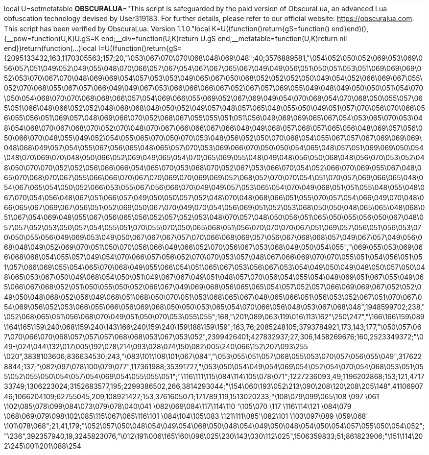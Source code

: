 local U=setmetatable __OBSCURALUA__="This script is safeguarded by the paid version of ObscuraLua, an advanced Lua obfuscation technology devised by User319183. For further details, please refer to our official website: https://obscuralua.com. This script has been verified by ObscuraLua. Version 1.1.0."local K=U((function()return{gS=function() end}end)(),{__pow=function(U,K)U.gS=K end;__div=function(U,K)return U.gS end,__metatable=function(U,K)return nil end})return(function(...)local I=U((function()return{gS={2095133432,163,1170305563;157;20,"\053\067\070\070\068\048\069\048";40;3576889581,"\054\052\050\052\069\053\069\056\057\051\049\052\049\055\048\070\066\057\067\054\067\067\065\067\049\049\056\051\050\051\053\051\069\069\069\052\053\070\067\070\048\069\069\054\057\053\053\049\065\067\050\068\052\052\052\050\049\054\052\066\069\067\055\052\070\068\055\067\057\066\049\049\067\053\066\066\066\067\052\067\057\069\055\049\048\049\050\050\051\054\070\050\054\068\070\070\068\068\066\057\054\069\066\055\069\052\067\069\049\054\070\068\054\070\068\050\055\057\065\051\066\048\066\052\052\048\068\068\048\050\052\049\057\048\057\065\048\055\050\049\051\057\070\056\070\066\056\055\056\051\069\057\048\069\066\070\052\068\067\055\055\051\051\056\049\069\069\065\067\054\053\065\070\053\048\054\068\070\067\068\070\052\070\048\070\067\066\066\067\066\048\049\068\057\068\057\065\056\048\069\057\056\050\066\070\048\055\049\052\054\055\065\070\050\070\053\048\056\052\050\070\068\054\055\067\057\067\069\069\069\048\068\049\057\054\055\067\056\065\048\065\057\070\053\069\066\070\050\050\054\065\048\057\051\069\069\050\054\048\070\069\070\048\050\066\052\069\049\065\054\070\065\069\055\048\049\048\056\050\068\048\056\070\053\052\048\050\070\070\052\052\056\066\066\054\065\070\053\068\070\052\067\053\066\070\054\052\066\070\069\055\067\048\065\070\068\070\067\055\066\066\070\067\070\069\070\069\069\052\068\052\070\070\054\051\070\057\069\066\065\048\054\067\065\054\050\052\066\053\055\067\056\066\070\049\049\057\053\065\054\070\049\068\051\051\055\048\055\048\067\070\054\056\048\067\051\066\057\049\050\050\057\052\048\070\048\068\066\051\055\070\057\054\066\049\070\048\066\065\067\069\067\056\051\052\069\050\067\070\049\070\054\056\069\051\052\053\068\050\050\048\065\065\048\068\051\067\054\069\048\055\067\056\065\056\052\057\052\053\048\070\057\048\050\056\051\065\050\055\056\050\067\048\057\057\052\053\050\057\054\055\051\070\055\070\050\065\068\051\056\070\070\070\067\051\069\057\056\051\056\053\070\050\055\056\049\069\053\049\050\067\067\067\057\070\066\068\069\057\056\067\068\068\057\049\067\057\049\056\068\048\049\052\069\070\051\050\070\056\066\048\066\052\070\056\067\053\068\048\050\054\055","\069\055\053\069\066\068\068\054\055\057\049\054\070\066\057\056\052\070\070\053\057\048\067\066\069\070\070\055\051\054\056\051\051\057\066\069\055\054\065\070\068\049\055\066\054\051\065\067\053\056\067\053\054\049\050\049\048\050\057\050\048\065\053\067\050\049\068\054\050\051\049\067\067\049\051\048\057\070\056\054\055\054\048\069\051\067\055\049\065\066\067\068\052\051\050\055\050\052\066\067\049\069\068\056\065\065\054\057\052\057\066\069\069\067\052\052\049\050\048\068\052\056\049\068\051\068\050\070\051\053\068\065\067\048\065\066\051\056\053\052\067\051\070\067\054\069\056\052\053\066\055\066\056\069\068\050\050\053\065\054\070\066\056\048\053\067\068\048",1948599702;238,"\052\068\065\051\056\068\070\049\051\050\070\053\055\055";168,"\201\089\063\119\016\113\162\"\250\247","\166\166\159\089\164\165\159\240\068\159\240\143\166\240\159\240\159\188\159\159";163,76;2085248105;3793784921,173,143;177,"\050\057\067\070\066\070\068\057\057\057\068\068\053\067\053\052",2399426401;427832937;27;306,1458269676;160,2523349372;"\049-\024\044\132\017\005\192\078\214\093\028\074\150\082\005\240\066\152\207\093\255 \020",3838103606;836634530;243,"\083\101\108\101\067\084","\053\055\051\057\068\055\053\070\057\056\055\049",3176228844;137;"\082\097\078\100\079\077",117361988;35391727,"\053\050\054\049\054\069\054\052\054\070\054\068\053\051\055\052\055\050\054\057\054\069\054\055\055\051";"\116\111\115\084\114\105\078\071";1227236093,49;1196202868;153;121,471733749;1306223024;3152683577,195;2299386502,266,3814293044;"\154\060\193\052\213\090\208\120\208\205\148",4110690746;1066204109;62755045,209,108921427;153,3761605071;171789,119,1513020233;"\108\079\099\065\108 \097 \061 \102\085\078\099\084\073\079\078\040\041 \082\069\084\117\114\110 \'\105\070 \117 \116\114\121 \084\079 \068\069\079\098\102\085\115\067\065\116\101 \084\104\105\083 \121\111\085\'\082\101 \103\097\089 \059\068\' \101\078\068";21,41,179;"\052\057\050\048\054\049\054\068\050\048\054\049\050\048\054\050\054\057\055\050\054\052";"\236",392357940,19,3245823076,"\012\191\006\165\160\096\025\230\143\030\112\025",1506359833;51;861823906;"\151\114\202\245\001\201\088\254